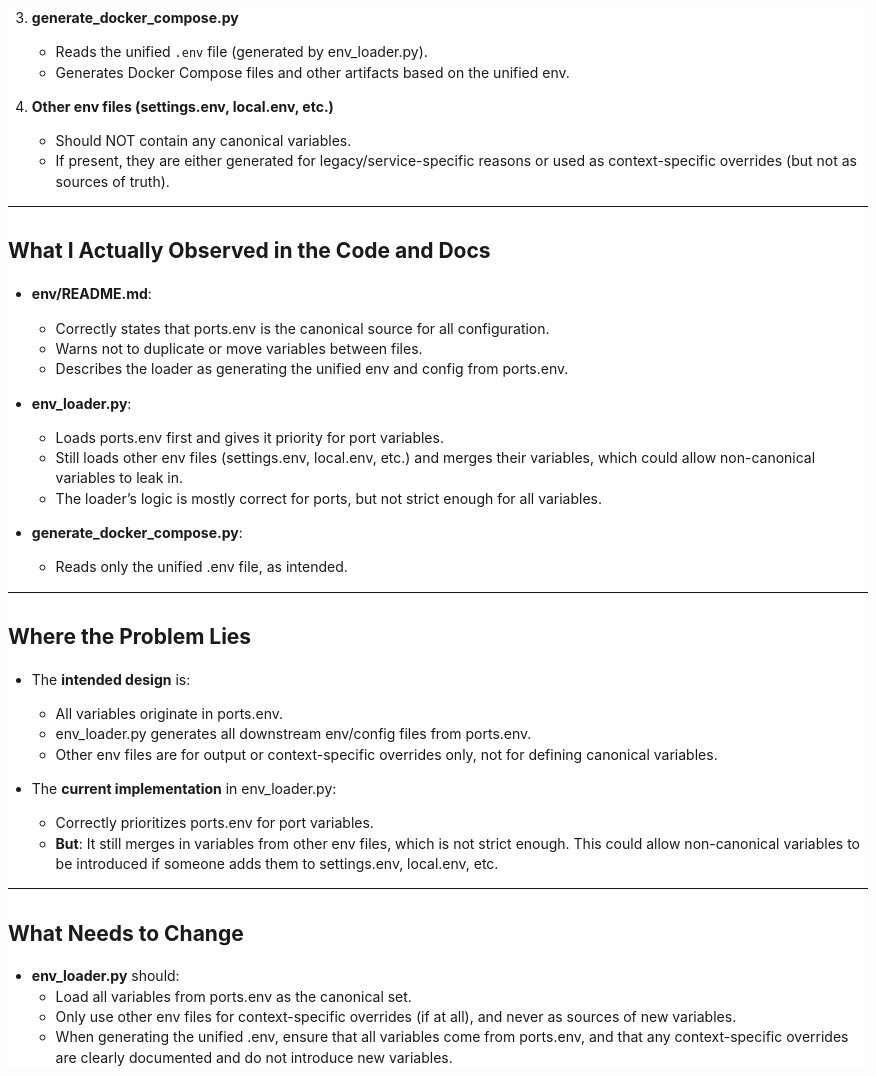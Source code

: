 3. **generate_docker_compose.py**  
   - Reads the unified `.env` file (generated by env_loader.py).
   - Generates Docker Compose files and other artifacts based on the unified env.

4. **Other env files (settings.env, local.env, etc.)**  
   - Should NOT contain any canonical variables.
   - If present, they are either generated for legacy/service-specific reasons or used as context-specific overrides (but not as sources of truth).

---

## What I Actually Observed in the Code and Docs

- **env/README.md**:  
  - Correctly states that ports.env is the canonical source for all configuration.
  - Warns not to duplicate or move variables between files.
  - Describes the loader as generating the unified env and config from ports.env.

- **env_loader.py**:  
  - Loads ports.env first and gives it priority for port variables.
  - Still loads other env files (settings.env, local.env, etc.) and merges their variables, which could allow non-canonical variables to leak in.
  - The loader’s logic is mostly correct for ports, but not strict enough for all variables.

- **generate_docker_compose.py**:  
  - Reads only the unified .env file, as intended.

---

## Where the Problem Lies

- The **intended design** is:  
  - All variables originate in ports.env.
  - env_loader.py generates all downstream env/config files from ports.env.
  - Other env files are for output or context-specific overrides only, not for defining canonical variables.

- The **current implementation** in env_loader.py:  
  - Correctly prioritizes ports.env for port variables.
  - **But**: It still merges in variables from other env files, which is not strict enough. This could allow non-canonical variables to be introduced if someone adds them to settings.env, local.env, etc.

---

## What Needs to Change

- **env_loader.py** should:
  - Load all variables from ports.env as the canonical set.
  - Only use other env files for context-specific overrides (if at all), and never as sources of new variables.
  - When generating the unified .env, ensure that all variables come from ports.env, and that any context-specific overrides are clearly documented and do not introduce new variables.
